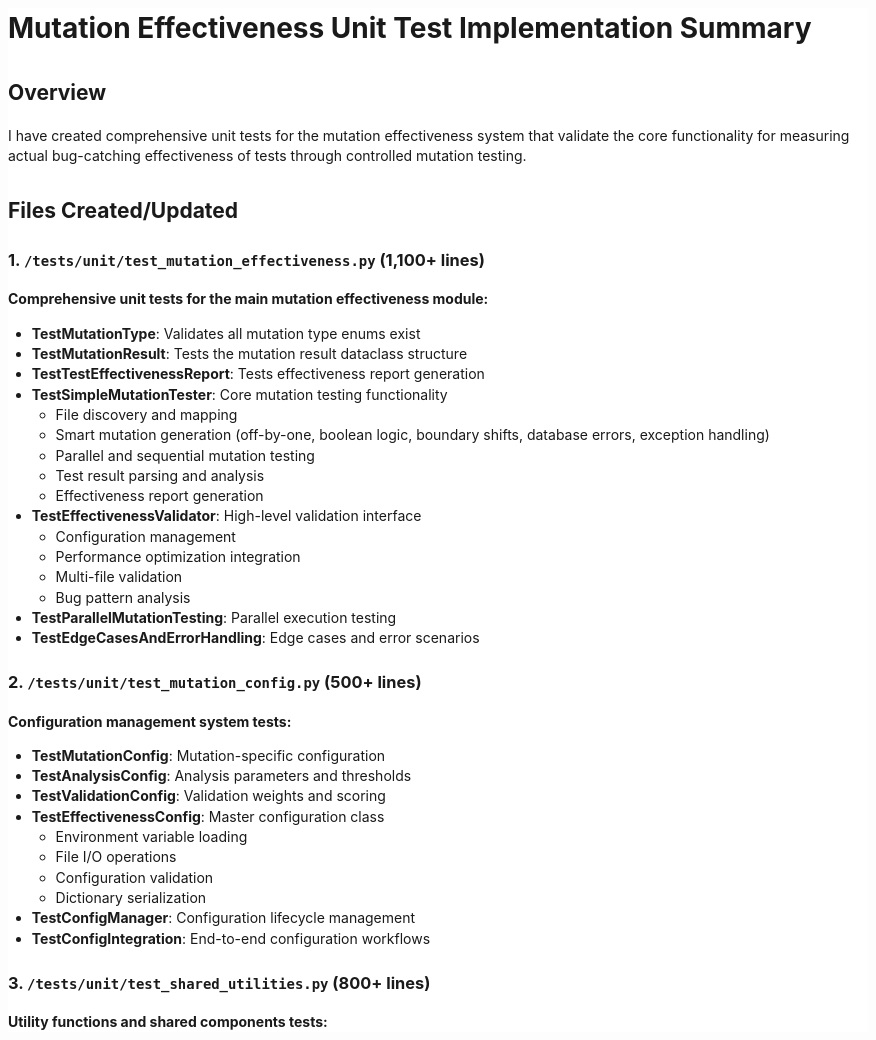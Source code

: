 # Mutation Effectiveness Unit Test Implementation Summary

## Overview

I have created comprehensive unit tests for the mutation effectiveness system that validate the core functionality for measuring actual bug-catching effectiveness of tests through controlled mutation testing.

## Files Created/Updated

### 1. `/tests/unit/test_mutation_effectiveness.py` (1,100+ lines)
**Comprehensive unit tests for the main mutation effectiveness module:**

- **TestMutationType**: Validates all mutation type enums exist
- **TestMutationResult**: Tests the mutation result dataclass structure
- **TestTestEffectivenessReport**: Tests effectiveness report generation
- **TestSimpleMutationTester**: Core mutation testing functionality
  - File discovery and mapping
  - Smart mutation generation (off-by-one, boolean logic, boundary shifts, database errors, exception handling)
  - Parallel and sequential mutation testing
  - Test result parsing and analysis
  - Effectiveness report generation
- **TestEffectivenessValidator**: High-level validation interface
  - Configuration management
  - Performance optimization integration
  - Multi-file validation
  - Bug pattern analysis
- **TestParallelMutationTesting**: Parallel execution testing
- **TestEdgeCasesAndErrorHandling**: Edge cases and error scenarios

### 2. `/tests/unit/test_mutation_config.py` (500+ lines)
**Configuration management system tests:**

- **TestMutationConfig**: Mutation-specific configuration
- **TestAnalysisConfig**: Analysis parameters and thresholds
- **TestValidationConfig**: Validation weights and scoring
- **TestEffectivenessConfig**: Master configuration class
  - Environment variable loading
  - File I/O operations
  - Configuration validation
  - Dictionary serialization
- **TestConfigManager**: Configuration lifecycle management
- **TestConfigIntegration**: End-to-end configuration workflows

### 3. `/tests/unit/test_shared_utilities.py` (800+ lines) 
**Utility functions and shared components tests:**
